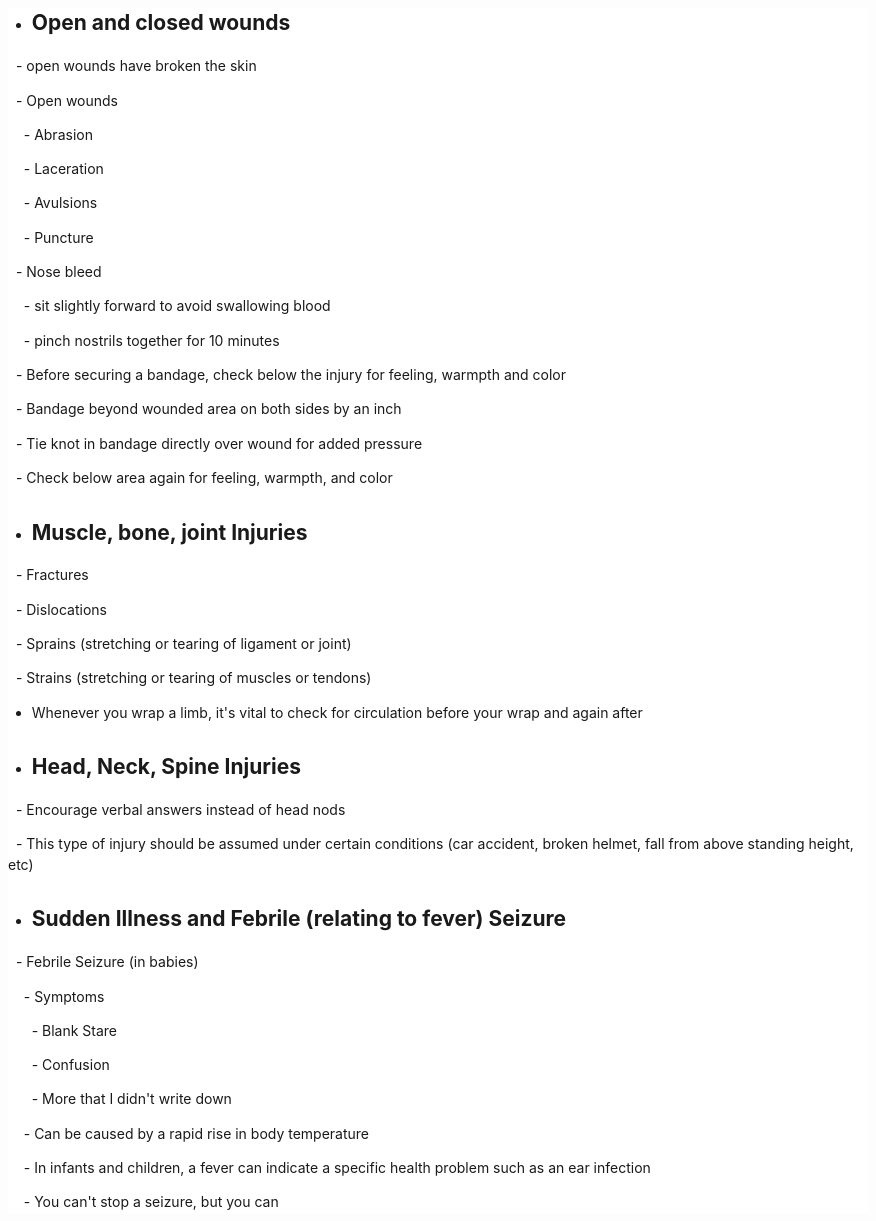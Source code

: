 - ## Open and closed wounds

  - open wounds have broken the skin

  - Open wounds

    - Abrasion

    - Laceration

    - Avulsions

    - Puncture

  - Nose bleed

    - sit slightly forward to avoid swallowing blood

    - pinch nostrils together for 10 minutes

  - Before securing a bandage, check below the injury for feeling, warmpth and color

  - Bandage beyond wounded area on both sides by an inch

  - Tie knot in bandage directly over wound for added pressure

  - Check below area again for feeling, warmpth, and color

- ## Muscle, bone, joint Injuries

  - Fractures

  - Dislocations

  - Sprains (stretching or tearing of ligament or joint)

  - Strains (stretching or tearing of muscles or tendons)

- Whenever you wrap a limb, it's vital to check for circulation before your wrap and again after

- ## Head, Neck, Spine Injuries

  - Encourage verbal answers instead of head nods

  - This type of injury should be assumed under certain conditions (car accident, broken helmet, fall from above standing height, etc)

- ## Sudden Illness and Febrile (relating to fever) Seizure

  - Febrile Seizure (in babies)

    - Symptoms

      - Blank Stare

      - Confusion

      - More that I didn't write down

    - Can be caused by a rapid rise in body temperature

    - In infants and children, a fever can indicate a specific health problem such as an ear infection

    - You can't stop a seizure, but you can
